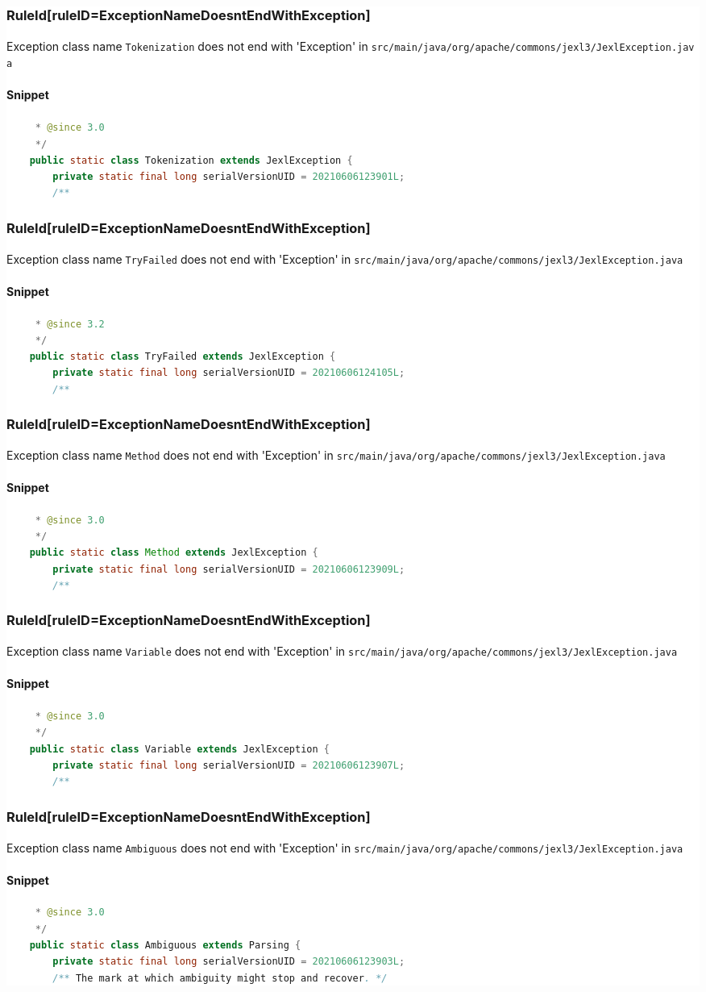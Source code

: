 ### RuleId[ruleID=ExceptionNameDoesntEndWithException]
Exception class name `Tokenization` does not end with 'Exception'
in `src/main/java/org/apache/commons/jexl3/JexlException.java`
#### Snippet
```java
     * @since 3.0
     */
    public static class Tokenization extends JexlException {
        private static final long serialVersionUID = 20210606123901L;
        /**
```

### RuleId[ruleID=ExceptionNameDoesntEndWithException]
Exception class name `TryFailed` does not end with 'Exception'
in `src/main/java/org/apache/commons/jexl3/JexlException.java`
#### Snippet
```java
     * @since 3.2
     */
    public static class TryFailed extends JexlException {
        private static final long serialVersionUID = 20210606124105L;
        /**
```

### RuleId[ruleID=ExceptionNameDoesntEndWithException]
Exception class name `Method` does not end with 'Exception'
in `src/main/java/org/apache/commons/jexl3/JexlException.java`
#### Snippet
```java
     * @since 3.0
     */
    public static class Method extends JexlException {
        private static final long serialVersionUID = 20210606123909L;
        /**
```

### RuleId[ruleID=ExceptionNameDoesntEndWithException]
Exception class name `Variable` does not end with 'Exception'
in `src/main/java/org/apache/commons/jexl3/JexlException.java`
#### Snippet
```java
     * @since 3.0
     */
    public static class Variable extends JexlException {
        private static final long serialVersionUID = 20210606123907L;
        /**
```

### RuleId[ruleID=ExceptionNameDoesntEndWithException]
Exception class name `Ambiguous` does not end with 'Exception'
in `src/main/java/org/apache/commons/jexl3/JexlException.java`
#### Snippet
```java
     * @since 3.0
     */
    public static class Ambiguous extends Parsing {
        private static final long serialVersionUID = 20210606123903L;
        /** The mark at which ambiguity might stop and recover. */
```
